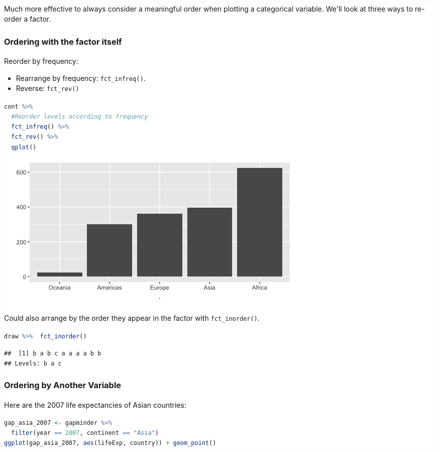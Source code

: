 Much more effective to always consider a meaningful order when plotting a categorical variable. We'll look at three ways to re-order a factor.

### Ordering with the factor itself

Reorder by frequency:

-   Rearrange by frequency: `fct_infreq()`.
-   Reverse: `fct_rev()`

``` r
cont %>% 
  #Reorder levels according to frequency
  fct_infreq() %>%
  fct_rev() %>% 
  qplot()
```

![](cm012-exercise_files/figure-markdown_github/unnamed-chunk-17-1.png)

Could also arrange by the order they appear in the factor with `fct_inorder()`.

``` r
draw %>%  fct_inorder()
```

    ##  [1] b a b c a a a a b b
    ## Levels: b a c

### Ordering by Another Variable

Here are the 2007 life expectancies of Asian countries:

``` r
gap_asia_2007 <- gapminder %>% 
  filter(year == 2007, continent == "Asia")
ggplot(gap_asia_2007, aes(lifeExp, country)) + geom_point()
```
